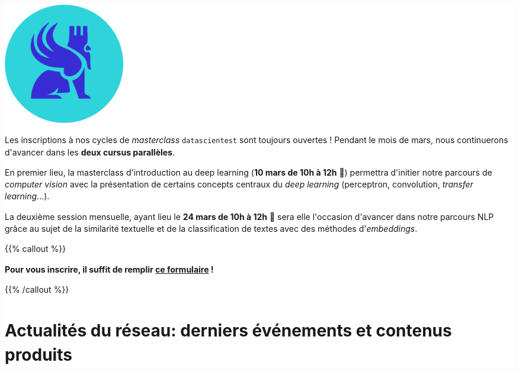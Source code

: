 <img src="datascientest.png" alt="Datascientest" width="200"> 

Les inscriptions à nos cycles de _masterclass_ `datascientest` sont toujours
ouvertes ! Pendant le mois de mars, nous continuerons d'avancer dans
les __deux cursus parallèles__.

En premier lieu, 
la masterclass d'introduction au deep learning (__10 mars de 10h à 12h__ 📅)
permettra d'initier notre
parcours de _computer vision_ avec la présentation de 
certains concepts 
centraux du _deep learning_ (perceptron, convolution, _transfer learning_...).

La deuxième session mensuelle, ayant lieu le __24 mars de 10h à 12h__ 📅
sera elle l'occasion
d'avancer dans notre parcours NLP 
grâce au sujet de la similarité textuelle et de la classification de textes avec
des méthodes d'_embeddings_.

{{% callout %}}

__Pour vous inscrire, il suffit de remplir [ce formulaire](https://framaforms.org/participation-aux-masterclass-datascientest-1675096179) !__

{{% /callout %}}



# Actualités du réseau: derniers événements et contenus produits
